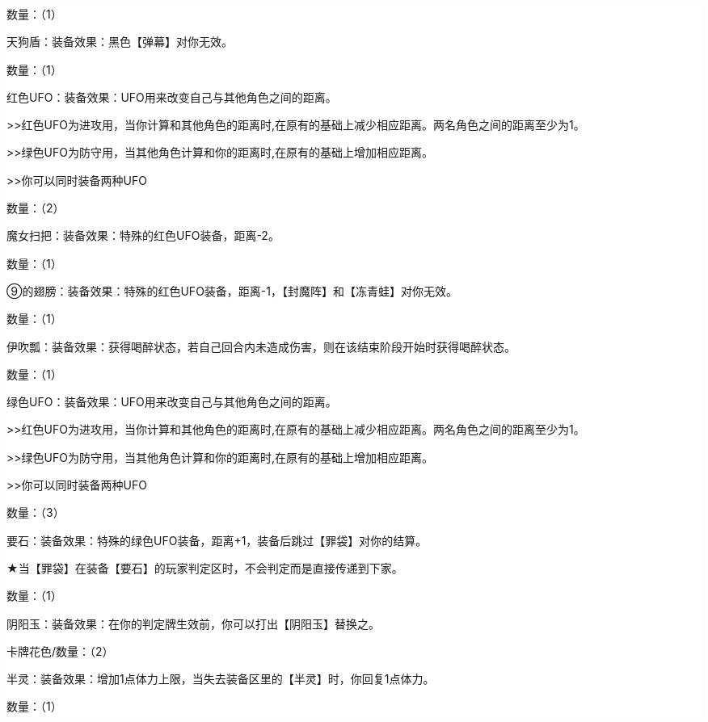 数量：（1）  

  

天狗盾：装备效果：黑色【弹幕】对你无效。  

数量：（1）  

  

红色UFO：装备效果：UFO用来改变自己与其他角色之间的距离。  

&gt;&gt;红色UFO为进攻用，当你计算和其他角色的距离时,在原有的基础上减少相应距离。两名角色之间的距离至少为1。  

&gt;&gt;绿色UFO为防守用，当其他角色计算和你的距离时,在原有的基础上增加相应距离。  

&gt;&gt;你可以同时装备两种UFO  

数量：（2）  

  

魔女扫把：装备效果：特殊的红色UFO装备，距离-2。  

数量：（1）  

  

⑨的翅膀：装备效果：特殊的红色UFO装备，距离-1，【封魔阵】和【冻青蛙】对你无效。  

数量：（1）  

  

伊吹瓢：装备效果：获得喝醉状态，若自己回合内未造成伤害，则在该结束阶段开始时获得喝醉状态。  

数量：（1）  

  

绿色UFO：装备效果：UFO用来改变自己与其他角色之间的距离。  

&gt;&gt;红色UFO为进攻用，当你计算和其他角色的距离时,在原有的基础上减少相应距离。两名角色之间的距离至少为1。  

&gt;&gt;绿色UFO为防守用，当其他角色计算和你的距离时,在原有的基础上增加相应距离。  

&gt;&gt;你可以同时装备两种UFO  

数量：（3）  

  

要石：装备效果：特殊的绿色UFO装备，距离+1，装备后跳过【罪袋】对你的结算。  

★当【罪袋】在装备【要石】的玩家判定区时，不会判定而是直接传递到下家。  

数量：（1）  

  

阴阳玉：装备效果：在你的判定牌生效前，你可以打出【阴阳玉】替换之。  

卡牌花色/数量：（2）  

  

半灵：装备效果：增加1点体力上限，当失去装备区里的【半灵】时，你回复1点体力。  

数量：（1）  

  